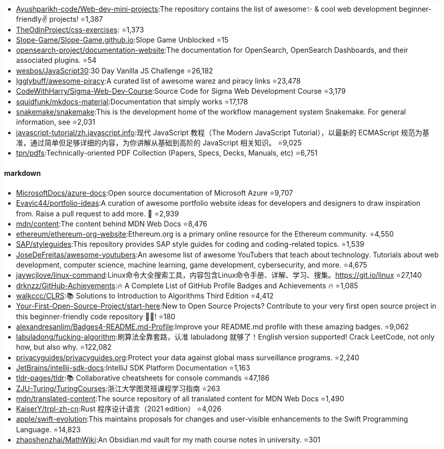 * [Ayushparikh-code/Web-dev-mini-projects](https://github.com/Ayushparikh-code/Web-dev-mini-projects):The repository contains the list of awesome✨ & cool web development beginner-friendly✌️ projects! ⭐1,387
* [TheOdinProject/css-exercises](https://github.com/TheOdinProject/css-exercises): ⭐1,373
* [Slope-Game/Slope-Game.github.io](https://github.com/Slope-Game/Slope-Game.github.io):Slope Game Unblocked ⭐15
* [opensearch-project/documentation-website](https://github.com/opensearch-project/documentation-website):The documentation for OpenSearch, OpenSearch Dashboards, and their associated plugins. ⭐54
* [wesbos/JavaScript30](https://github.com/wesbos/JavaScript30):30 Day Vanilla JS Challenge ⭐26,182
* [Igglybuff/awesome-piracy](https://github.com/Igglybuff/awesome-piracy):A curated list of awesome warez and piracy links ⭐23,478
* [CodeWithHarry/Sigma-Web-Dev-Course](https://github.com/CodeWithHarry/Sigma-Web-Dev-Course):Source Code for Sigma Web Development Course ⭐3,179
* [squidfunk/mkdocs-material](https://github.com/squidfunk/mkdocs-material):Documentation that simply works ⭐17,178
* [snakemake/snakemake](https://github.com/snakemake/snakemake):This is the development home of the workflow management system Snakemake. For general information, see ⭐2,031
* [javascript-tutorial/zh.javascript.info](https://github.com/javascript-tutorial/zh.javascript.info):现代 JavaScript 教程（The Modern JavaScript Tutorial），以最新的 ECMAScript 规范为基准，通过简单但足够详细的内容，为你讲解从基础到高阶的 JavaScript 相关知识。 ⭐9,025
* [tpn/pdfs](https://github.com/tpn/pdfs):Technically-oriented PDF Collection (Papers, Specs, Decks, Manuals, etc) ⭐6,751

#### markdown
* [MicrosoftDocs/azure-docs](https://github.com/MicrosoftDocs/azure-docs):Open source documentation of Microsoft Azure ⭐9,707
* [Evavic44/portfolio-ideas](https://github.com/Evavic44/portfolio-ideas):A curation of awesome portfolio website ideas for developers and designers to draw inspiration from. Raise a pull request to add more. 💜 ⭐2,939
* [mdn/content](https://github.com/mdn/content):The content behind MDN Web Docs ⭐8,476
* [ethereum/ethereum-org-website](https://github.com/ethereum/ethereum-org-website):Ethereum.org is a primary online resource for the Ethereum community. ⭐4,550
* [SAP/styleguides](https://github.com/SAP/styleguides):This repository provides SAP style guides for coding and coding-related topics. ⭐1,539
* [JoseDeFreitas/awesome-youtubers](https://github.com/JoseDeFreitas/awesome-youtubers):An awesome list of awesome YouTubers that teach about technology. Tutorials about web development, computer science, machine learning, game development, cybersecurity, and more. ⭐4,675
* [jaywcjlove/linux-command](https://github.com/jaywcjlove/linux-command):Linux命令大全搜索工具，内容包含Linux命令手册、详解、学习、搜集。https://git.io/linux ⭐27,140
* [drknzz/GitHub-Achievements](https://github.com/drknzz/GitHub-Achievements):🔥 A Complete List of GitHub Profile Badges and Achievements 🔥 ⭐1,085
* [walkccc/CLRS](https://github.com/walkccc/CLRS):📚 Solutions to Introduction to Algorithms Third Edition ⭐4,412
* [Your-First-Open-Source-Project/start-here](https://github.com/Your-First-Open-Source-Project/start-here):New to Open Source Projects? Contribute to your very first open source project in this beginner-friendly code repository 👨‍💻! ⭐180
* [alexandresanlim/Badges4-README.md-Profile](https://github.com/alexandresanlim/Badges4-README.md-Profile):Improve your README.md profile with these amazing badges. ⭐9,062
* [labuladong/fucking-algorithm](https://github.com/labuladong/fucking-algorithm):刷算法全靠套路，认准 labuladong 就够了！English version supported! Crack LeetCode, not only how, but also why. ⭐122,082
* [privacyguides/privacyguides.org](https://github.com/privacyguides/privacyguides.org):Protect your data against global mass surveillance programs. ⭐2,240
* [JetBrains/intellij-sdk-docs](https://github.com/JetBrains/intellij-sdk-docs):IntelliJ SDK Platform Documentation ⭐1,163
* [tldr-pages/tldr](https://github.com/tldr-pages/tldr):📚 Collaborative cheatsheets for console commands ⭐47,186
* [ZJU-Turing/TuringCourses](https://github.com/ZJU-Turing/TuringCourses):浙江大学图灵班课程学习指南 ⭐263
* [mdn/translated-content](https://github.com/mdn/translated-content):The source repository of all translated content for MDN Web Docs ⭐1,490
* [KaiserY/trpl-zh-cn](https://github.com/KaiserY/trpl-zh-cn):Rust 程序设计语言（2021 edition） ⭐4,026
* [apple/swift-evolution](https://github.com/apple/swift-evolution):This maintains proposals for changes and user-visible enhancements to the Swift Programming Language. ⭐14,823
* [zhaoshenzhai/MathWiki](https://github.com/zhaoshenzhai/MathWiki):An Obsidian.md vault for my math course notes in university. ⭐301